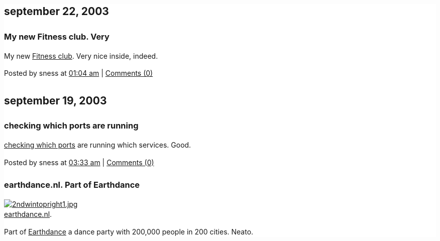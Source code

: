 	
</div>

</div>



<h2 class="date">september 22, 2003</h2>


<div class="blogbody">
<a name="000701"></a>
<h3 class="title">My new Fitness club. Very</h3>

<p>My new <a href="http://www.prolifefactory.nl/index.php">Fitness club</a>.  Very nice inside, indeed.</p>



<div class="posted">
	Posted by sness at <a href="http://www.sness.net/weblog/archives/000701.html">01:04 am</a>
		| <a href="http://www.sness.net/cgi-bin/nmt/mt-comments.cgi?entry_id=701" onclick="OpenComments(this.href); return false">Comments (0)</a>
	
	
</div>

</div>



<h2 class="date">september 19, 2003</h2>


<div class="blogbody">
<a name="000700"></a>
<h3 class="title">checking which ports are running</h3>

<p><a href="http://www.redhat.com/docs/manuals/linux/RHL-9-Manual/security-guide/s1-server-ports.html">checking which ports</a> are running which services.  Good.</p>



<div class="posted">
	Posted by sness at <a href="http://www.sness.net/weblog/archives/000700.html">03:33 am</a>
		| <a href="http://www.sness.net/cgi-bin/nmt/mt-comments.cgi?entry_id=700" onclick="OpenComments(this.href); return false">Comments (0)</a>
	
	
</div>

</div>





<div class="blogbody">
<a name="000699"></a>
<h3 class="title"> earthdance.nl. Part of Earthdance</h3>

<p><a href="http://www.earthdance.nl"><img alt="2ndwintopright1.jpg" src="http://www.sness.net/weblog/archives/2ndwintopright1.jpg" width="524" height="232" border="0" /><br />
earthdance.nl</a>.</p>

<p>Part of <a href="http://www.earthdance.org">Earthdance</a> a dance party with 200,000 people in 200 cities.  Neato.</p>
